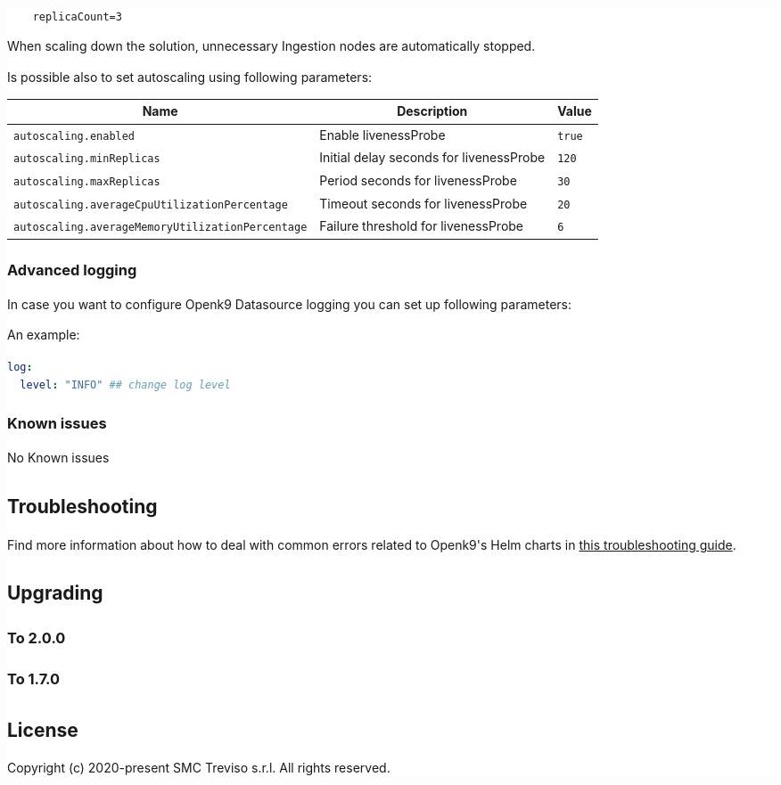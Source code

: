 ```text
    replicaCount=3
```

When scaling down the solution, unnecessary Ingestion nodes are automatically stopped. 

Is possible also to set autoscaling using following parameters:

| Name                | Description                                                                                              | Value                      |
| ------------------- | -------------------------------------------------------------------------------------------------------- | -------------------------- |
| `autoscaling.enabled`                             | Enable livenessProbe                                                                                                                                                                                              | `true`           |
| `autoscaling.minReplicas`                 | Initial delay seconds for livenessProbe                                                                                                                                                                           | `120`            |
| `autoscaling.maxReplicas`                       | Period seconds for livenessProbe                                                                                                                                                                                  | `30`             |
| `autoscaling.averageCpuUtilizationPercentage`                      | Timeout seconds for livenessProbe                                                                                                                                                                                 | `20`             |
| `autoscaling.averageMemoryUtilizationPercentage`                    | Failure threshold for livenessProbe                                                                                                                                                                               | `6`              |


### Advanced logging

In case you want to configure Openk9 Datasource logging you can set up following parameters:

An example:

```yaml
log:
  level: "INFO" ## change log level
```


### Known issues

No Known issues

## Troubleshooting

Find more information about how to deal with common errors related to Openk9's Helm charts in [this troubleshooting guide](https://staging-site.openk9.io/docs/monitoring/troubleshooting).


## Upgrading

### To 2.0.0


### To 1.7.0



## License


Copyright (c) 2020-present SMC Treviso s.r.l. All rights reserved.
